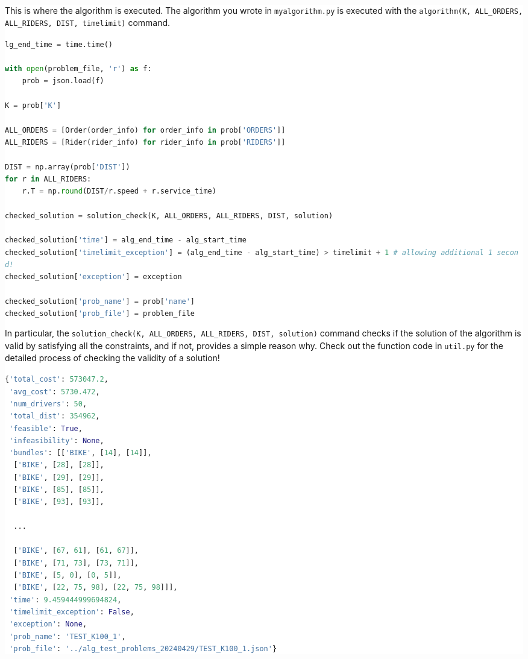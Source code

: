 This is where the algorithm is executed. The algorithm you wrote in `myalgorithm.py` is executed with the `algorithm(K, ALL_ORDERS, ALL_RIDERS, DIST, timelimit)` command. 

```python
lg_end_time = time.time()

with open(problem_file, 'r') as f:
    prob = json.load(f)

K = prob['K']

ALL_ORDERS = [Order(order_info) for order_info in prob['ORDERS']]
ALL_RIDERS = [Rider(rider_info) for rider_info in prob['RIDERS']]

DIST = np.array(prob['DIST'])
for r in ALL_RIDERS:
    r.T = np.round(DIST/r.speed + r.service_time)

checked_solution = solution_check(K, ALL_ORDERS, ALL_RIDERS, DIST, solution)

checked_solution['time'] = alg_end_time - alg_start_time
checked_solution['timelimit_exception'] = (alg_end_time - alg_start_time) > timelimit + 1 # allowing additional 1 second!
checked_solution['exception'] = exception

checked_solution['prob_name'] = prob['name']
checked_solution['prob_file'] = problem_file
```

In particular, the `solution_check(K, ALL_ORDERS, ALL_RIDERS, DIST, solution)` command checks if the solution of the algorithm is valid by satisfying all the constraints, and if not, provides a simple reason why. Check out the function code in `util.py` for the detailed process of checking the validity of a solution!

```python
{'total_cost': 573047.2,
 'avg_cost': 5730.472,
 'num_drivers': 50,
 'total_dist': 354962,
 'feasible': True,
 'infeasibility': None,
 'bundles': [['BIKE', [14], [14]],
  ['BIKE', [28], [28]],
  ['BIKE', [29], [29]],
  ['BIKE', [85], [85]],
  ['BIKE', [93], [93]],
  
  ...
  
  ['BIKE', [67, 61], [61, 67]],
  ['BIKE', [71, 73], [73, 71]],
  ['BIKE', [5, 0], [0, 5]],
  ['BIKE', [22, 75, 98], [22, 75, 98]]],
 'time': 9.459444999694824,
 'timelimit_exception': False,
 'exception': None,
 'prob_name': 'TEST_K100_1',
 'prob_file': '../alg_test_problems_20240429/TEST_K100_1.json'}
```
